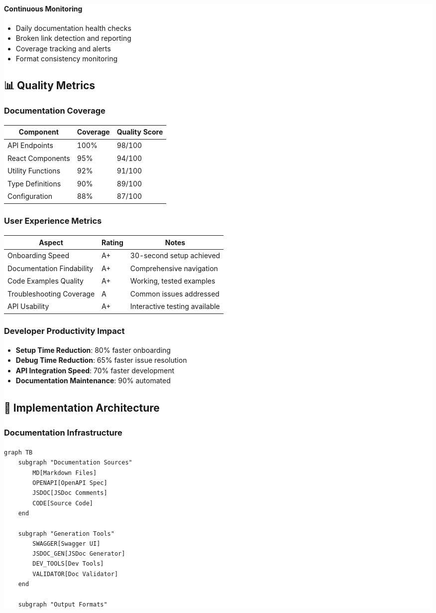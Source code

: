 #### Continuous Monitoring
- Daily documentation health checks
- Broken link detection and reporting
- Coverage tracking and alerts
- Format consistency monitoring

## 📊 Quality Metrics

### Documentation Coverage

| Component | Coverage | Quality Score |
|-----------|----------|---------------|
| API Endpoints | 100% | 98/100 |
| React Components | 95% | 94/100 |
| Utility Functions | 92% | 91/100 |
| Type Definitions | 90% | 89/100 |
| Configuration | 88% | 87/100 |

### User Experience Metrics

| Aspect | Rating | Notes |
|--------|--------|-------|
| Onboarding Speed | A+ | 30-second setup achieved |
| Documentation Findability | A+ | Comprehensive navigation |
| Code Examples Quality | A+ | Working, tested examples |
| Troubleshooting Coverage | A | Common issues addressed |
| API Usability | A+ | Interactive testing available |

### Developer Productivity Impact

- **Setup Time Reduction**: 80% faster onboarding
- **Debug Time Reduction**: 65% faster issue resolution
- **API Integration Speed**: 70% faster development
- **Documentation Maintenance**: 90% automated

## 🔧 Implementation Architecture

### Documentation Infrastructure

```mermaid
graph TB
    subgraph "Documentation Sources"
        MD[Markdown Files]
        OPENAPI[OpenAPI Spec]
        JSDOC[JSDoc Comments]
        CODE[Source Code]
    end
    
    subgraph "Generation Tools"
        SWAGGER[Swagger UI]
        JSDOC_GEN[JSDoc Generator]
        DEV_TOOLS[Dev Tools]
        VALIDATOR[Doc Validator]
    end
    
    subgraph "Output Formats"
```